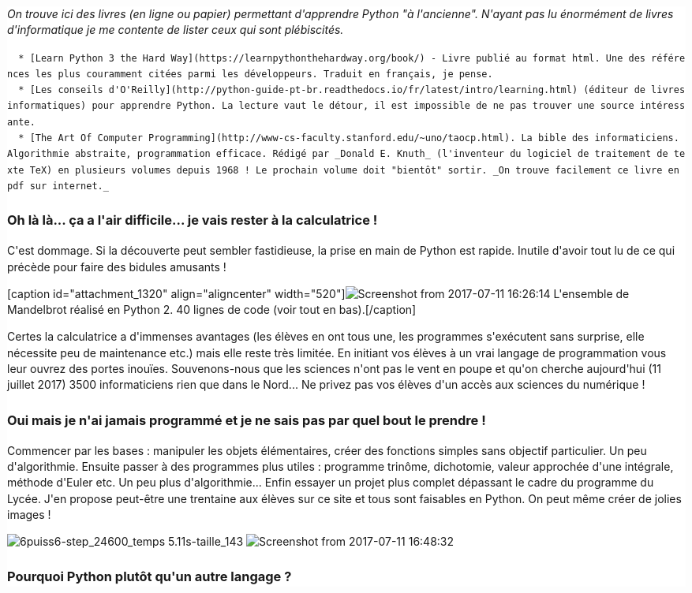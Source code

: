 
_On trouve ici des livres (en ligne ou papier) permettant d'apprendre Python "à l'ancienne". N'ayant pas lu énormément de livres d'informatique je me contente de lister ceux qui sont plébiscités._



 	  * [Learn Python 3 the Hard Way](https://learnpythonthehardway.org/book/) - Livre publié au format html. Une des références les plus couramment citées parmi les développeurs. Traduit en français, je pense.
 	  * [Les conseils d'O'Reilly](http://python-guide-pt-br.readthedocs.io/fr/latest/intro/learning.html) (éditeur de livres informatiques) pour apprendre Python. La lecture vaut le détour, il est impossible de ne pas trouver une source intéressante.
 	  * [The Art Of Computer Programming](http://www-cs-faculty.stanford.edu/~uno/taocp.html). La bible des informaticiens. Algorithmie abstraite, programmation efficace. Rédigé par _Donald E. Knuth_ (l'inventeur du logiciel de traitement de texte TeX) en plusieurs volumes depuis 1968 ! Le prochain volume doit "bientôt" sortir. _On trouve facilement ce livre en pdf sur internet._



### Oh là là... ça a l'air difficile... je vais rester à la calculatrice !


C'est dommage. Si la découverte peut sembler fastidieuse, la prise en main de Python est rapide. Inutile d'avoir tout lu de ce qui précède pour faire des bidules amusants !

[caption id="attachment_1320" align="aligncenter" width="520"]![Screenshot from 2017-07-11 16:26:14](http://qkzk.xyz/wp-content/uploads/2017/07/Screenshot-from-2017-07-11-162614.png)
L'ensemble de Mandelbrot réalisé en Python 2. 40 lignes de code (voir tout en bas).[/caption]

Certes la calculatrice a d'immenses avantages (les élèves en ont tous une, les programmes s'exécutent sans surprise, elle nécessite peu de maintenance etc.) mais elle reste très limitée. En initiant vos élèves à un vrai langage de programmation vous leur ouvrez des portes inouïes.
Souvenons-nous que les sciences n'ont pas le vent en poupe et qu'on cherche aujourd'hui (11 juillet 2017) 3500 informaticiens rien que dans le Nord... Ne privez pas vos élèves d'un accès aux sciences du numérique !




### Oui mais je n'ai jamais programmé et je ne sais pas par quel bout le prendre !


Commencer par les bases : manipuler les objets élémentaires, créer des fonctions simples sans objectif particulier. Un peu d'algorithmie.
Ensuite passer à des programmes plus utiles : programme trinôme, dichotomie, valeur approchée d'une intégrale, méthode d'Euler etc. Un peu plus d'algorithmie...
Enfin essayer un projet plus complet dépassant le cadre du programme du Lycée. J'en propose peut-être une trentaine aux élèves sur ce site et tous sont faisables en Python. On peut même créer de jolies images !

![6puiss6-step_24600_temps 5.11s-taille_143](http://qkzk.xyz/wp-content/uploads/2017/07/6puiss6-step_24600_temps-5.11s-taille_143.png)
![Screenshot from 2017-07-11 16:48:32](http://qkzk.xyz/wp-content/uploads/2017/07/Screenshot-from-2017-07-11-164832.png)



### Pourquoi Python plutôt qu'un autre langage ?
